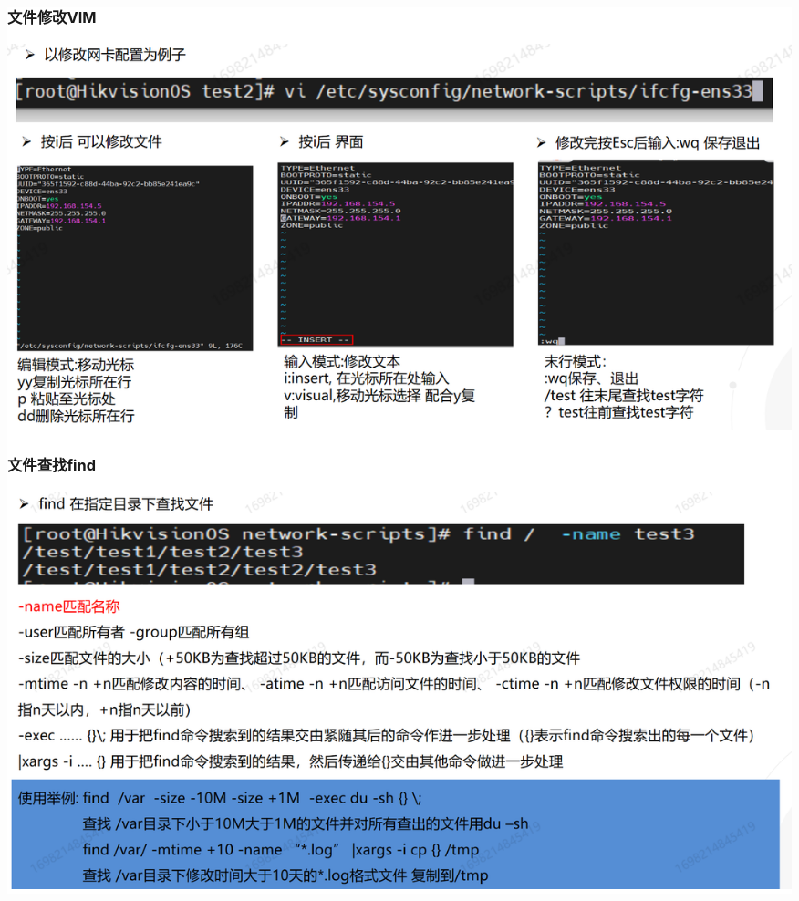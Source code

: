 

### 文件修改VIM

![image-20241106151232084](./assets/image-20241106151232084.png)



### 文件查找find

![image-20241106152850417](./assets/image-20241106152850417.png)
